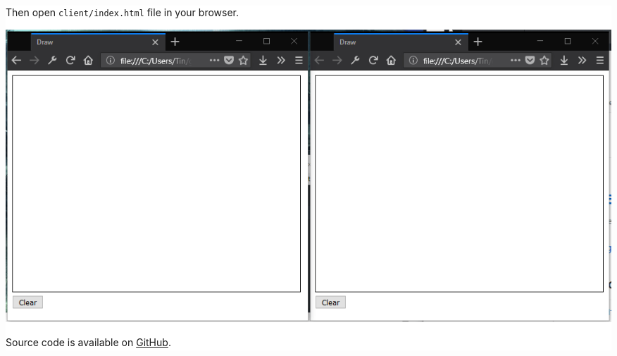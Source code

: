 Then open `client/index.html` file in your browser.

![Demo](./demo.gif)

Source code is available on [GitHub](https://github.com/tinrab/go-realtime-collaborative-drawing-app).

